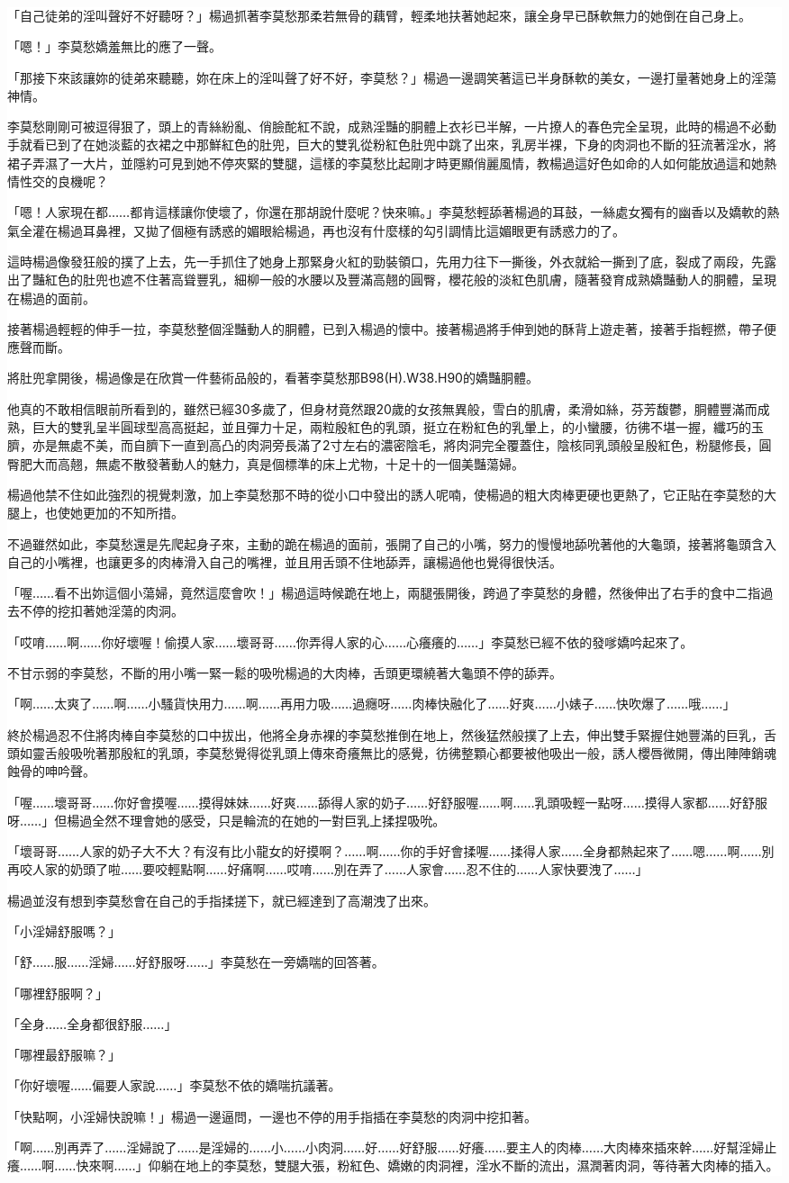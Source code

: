 「自己徒弟的淫叫聲好不好聽呀？」楊過抓著李莫愁那柔若無骨的藕臂，輕柔地扶著她起來，讓全身早已酥軟無力的她倒在自己身上。

「嗯！」李莫愁嬌羞無比的應了一聲。

「那接下來該讓妳的徒弟來聽聽，妳在床上的淫叫聲了好不好，李莫愁？」楊過一邊調笑著這已半身酥軟的美女，一邊打量著她身上的淫蕩神情。

李莫愁剛剛可被逗得狠了，頭上的青絲紛亂、俏臉酡紅不說，成熟淫豔的胴體上衣衫已半解，一片撩人的春色完全呈現，此時的楊過不必動手就看已到了在她淡藍的衣裙之中那鮮紅色的肚兜，巨大的雙乳從粉紅色肚兜中跳了出來，乳房半裸，下身的肉洞也不斷的狂流著淫水，將裙子弄濕了一大片，並隱約可見到她不停夾緊的雙腿，這樣的李莫愁比起剛才時更顯俏麗風情，教楊過這好色如命的人如何能放過這和她熱情性交的良機呢？

「嗯！人家現在都……都肯這樣讓你使壞了，你還在那胡說什麼呢？快來嘛。」李莫愁輕舔著楊過的耳鼓，一絲處女獨有的幽香以及嬌軟的熱氣全灌在楊過耳鼻裡，又拋了個極有誘惑的媚眼給楊過，再也沒有什麼樣的勾引調情比這媚眼更有誘惑力的了。

這時楊過像發狂般的撲了上去，先一手抓住了她身上那緊身火紅的勁裝領口，先用力往下一撕後，外衣就給一撕到了底，裂成了兩段，先露出了豔紅色的肚兜也遮不住著高聳豐乳，細柳一般的水腰以及豐滿高翹的圓臀，櫻花般的淡紅色肌膚，隨著發育成熟嬌豔動人的胴體，呈現在楊過的面前。

接著楊過輕輕的伸手一拉，李莫愁整個淫豔動人的胴體，已到入楊過的懷中。接著楊過將手伸到她的酥背上遊走著，接著手指輕撚，帶子便應聲而斷。

將肚兜拿開後，楊過像是在欣賞一件藝術品般的，看著李莫愁那B98(H).W38.H90的嬌豔胴體。

他真的不敢相信眼前所看到的，雖然已經30多歲了，但身材竟然跟20歲的女孩無異般，雪白的肌膚，柔滑如絲，芬芳馥鬱，胴體豐滿而成熟，巨大的雙乳呈半圓球型高高挺起，並且彈力十足，兩粒殷紅色的乳頭，挺立在粉紅色的乳暈上，的小蠻腰，彷彿不堪一握，纖巧的玉臍，亦是無處不美，而自臍下一直到高凸的肉洞旁長滿了2寸左右的濃密陰毛，將肉洞完全覆蓋住，陰核同乳頭般呈殷紅色，粉腿修長，圓臀肥大而高翹，無處不散發著動人的魅力，真是個標準的床上尤物，十足十的一個美豔蕩婦。

楊過他禁不住如此強烈的視覺刺激，加上李莫愁那不時的從小口中發出的誘人呢喃，使楊過的粗大肉棒更硬也更熱了，它正貼在李莫愁的大腿上，也使她更加的不知所措。

不過雖然如此，李莫愁還是先爬起身子來，主動的跪在楊過的面前，張開了自己的小嘴，努力的慢慢地舔吮著他的大龜頭，接著將龜頭含入自己的小嘴裡，也讓更多的肉棒滑入自己的嘴裡，並且用舌頭不住地舔弄，讓楊過他也覺得很快活。

「喔……看不出妳這個小蕩婦，竟然這麼會吹！」楊過這時候跪在地上，兩腿張開後，跨過了李莫愁的身體，然後伸出了右手的食中二指過去不停的挖扣著她淫蕩的肉洞。

「哎唷……啊……你好壞喔！偷摸人家……壞哥哥……你弄得人家的心……心癢癢的……」李莫愁已經不依的發嗲嬌吟起來了。

不甘示弱的李莫愁，不斷的用小嘴一緊一鬆的吸吮楊過的大肉棒，舌頭更環繞著大龜頭不停的舔弄。

「啊……太爽了……啊……小騷貨快用力……啊……再用力吸……過癮呀……肉棒快融化了……好爽……小婊子……快吹爆了……哦……」

終於楊過忍不住將肉棒自李莫愁的口中拔出，他將全身赤裸的李莫愁推倒在地上，然後猛然般撲了上去，伸出雙手緊握住她豐滿的巨乳，舌頭如靈舌般吸吮著那殷紅的乳頭，李莫愁覺得從乳頭上傳來奇癢無比的感覺，彷彿整顆心都要被他吸出一般，誘人櫻唇微開，傳出陣陣銷魂蝕骨的呻吟聲。

「喔……壞哥哥……你好會摸喔……摸得妹妹……好爽……舔得人家的奶子……好舒服喔……啊……乳頭吸輕一點呀……摸得人家都……好舒服呀……」但楊過全然不理會她的感受，只是輪流的在她的一對巨乳上揉捏吸吮。

「壞哥哥……人家的奶子大不大？有沒有比小龍女的好摸啊？……啊……你的手好會揉喔……揉得人家……全身都熱起來了……嗯……啊……別再咬人家的奶頭了啦……要咬輕點啊……好痛啊……哎唷……別在弄了……人家會……忍不住的……人家快要洩了……」

楊過並沒有想到李莫愁會在自己的手指揉搓下，就已經達到了高潮洩了出來。

「小淫婦舒服嗎？」

「舒……服……淫婦……好舒服呀……」李莫愁在一旁嬌喘的回答著。

「哪裡舒服啊？」

「全身……全身都很舒服……」

「哪裡最舒服嘛？」

「你好壞喔……偏要人家說……」李莫愁不依的嬌喘抗議著。

「快點啊，小淫婦快說嘛！」楊過一邊逼問，一邊也不停的用手指插在李莫愁的肉洞中挖扣著。

「啊……別再弄了……淫婦說了……是淫婦的……小……小肉洞……好……好舒服……好癢……要主人的肉棒……大肉棒來插來幹……好幫淫婦止癢……啊……快來啊……」仰躺在地上的李莫愁，雙腿大張，粉紅色、嬌嫩的肉洞裡，淫水不斷的流出，濕潤著肉洞，等待著大肉棒的插入。
